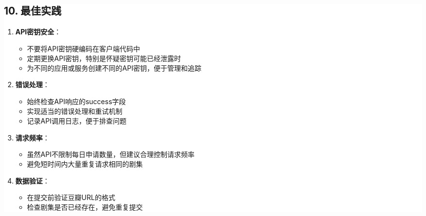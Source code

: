 ## 10. 最佳实践

1. **API密钥安全**：
   - 不要将API密钥硬编码在客户端代码中
   - 定期更换API密钥，特别是怀疑密钥可能已经泄露时
   - 为不同的应用或服务创建不同的API密钥，便于管理和追踪

2. **错误处理**：
   - 始终检查API响应的success字段
   - 实现适当的错误处理和重试机制
   - 记录API调用日志，便于排查问题

3. **请求频率**：
   - 虽然API不限制每日申请数量，但建议合理控制请求频率
   - 避免短时间内大量重复请求相同的剧集

4. **数据验证**：
   - 在提交前验证豆瓣URL的格式
   - 检查剧集是否已经存在，避免重复提交